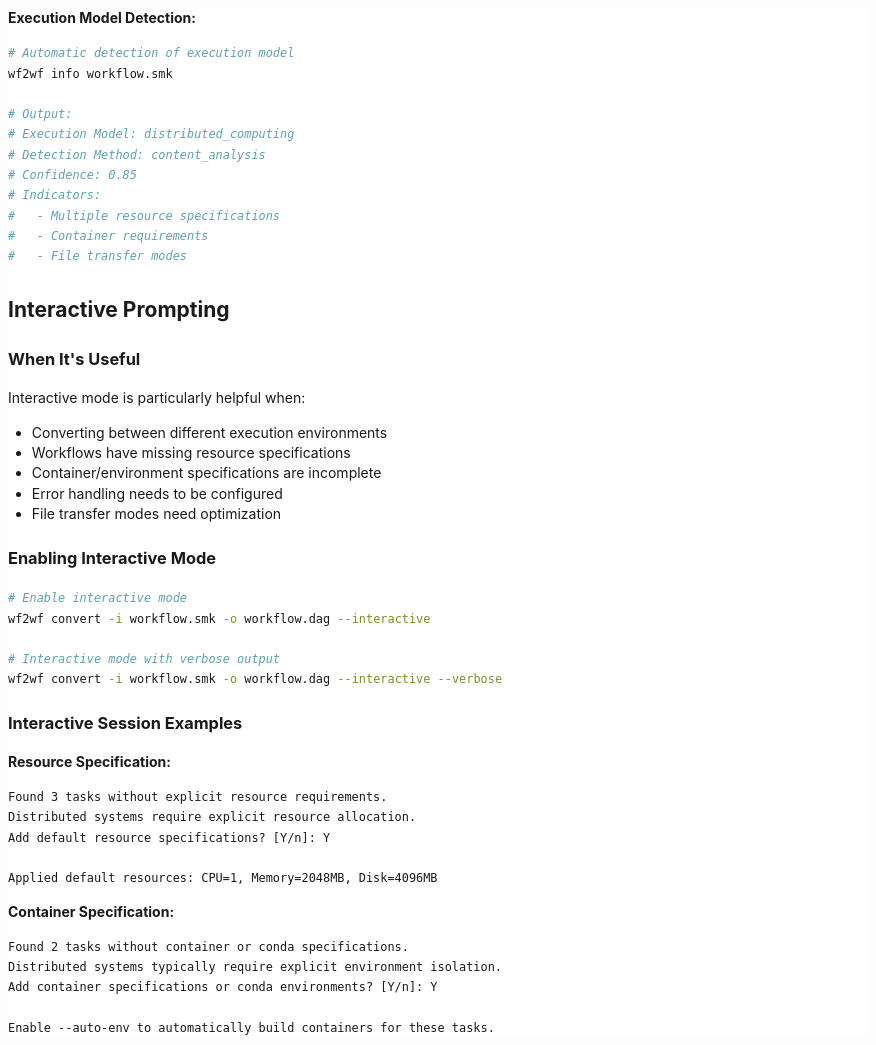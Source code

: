 **Execution Model Detection:**
```bash
# Automatic detection of execution model
wf2wf info workflow.smk

# Output:
# Execution Model: distributed_computing
# Detection Method: content_analysis
# Confidence: 0.85
# Indicators: 
#   - Multiple resource specifications
#   - Container requirements
#   - File transfer modes
```

## Interactive Prompting

### When It's Useful

Interactive mode is particularly helpful when:

- Converting between different execution environments
- Workflows have missing resource specifications
- Container/environment specifications are incomplete
- Error handling needs to be configured
- File transfer modes need optimization

### Enabling Interactive Mode

```bash
# Enable interactive mode
wf2wf convert -i workflow.smk -o workflow.dag --interactive

# Interactive mode with verbose output
wf2wf convert -i workflow.smk -o workflow.dag --interactive --verbose
```

### Interactive Session Examples

**Resource Specification:**
```
Found 3 tasks without explicit resource requirements.
Distributed systems require explicit resource allocation.
Add default resource specifications? [Y/n]: Y

Applied default resources: CPU=1, Memory=2048MB, Disk=4096MB
```

**Container Specification:**
```
Found 2 tasks without container or conda specifications.
Distributed systems typically require explicit environment isolation.
Add container specifications or conda environments? [Y/n]: Y

Enable --auto-env to automatically build containers for these tasks.
```
